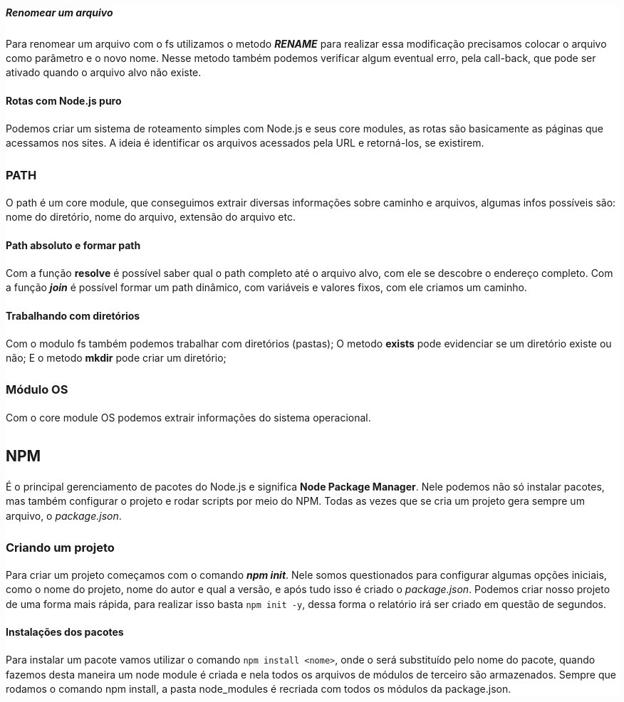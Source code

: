 ##### Renomear um arquivo

Para renomear um arquivo com o fs utilizamos o metodo **_RENAME_** para realizar essa modificação precisamos colocar o arquivo como parâmetro e o novo nome.
Nesse metodo também podemos verificar algum eventual erro, pela call-back, que pode ser ativado quando o arquivo alvo não existe.

#### Rotas com Node.js puro

Podemos criar um sistema de roteamento simples com Node.js e seus core modules, as rotas são basicamente as páginas que acessamos nos sites.
A ideia é identificar os arquivos acessados pela URL e retorná-los, se existirem.

### PATH

O path é um core module, que conseguimos extrair diversas informações sobre caminho e arquivos, algumas infos possíveis são: nome do diretório, nome do arquivo, extensão do arquivo etc.

#### Path absoluto e formar path

Com a função **resolve** é possível saber qual o path completo até o arquivo alvo, com ele se descobre o endereço completo.
Com a função **_join_** é possível formar um path dinâmico, com variáveis e valores fixos, com ele criamos um caminho.

#### Trabalhando com diretórios

Com o modulo fs também podemos trabalhar com diretórios (pastas);
O metodo **exists** pode evidenciar se um diretório existe ou não;
E o metodo **mkdir** pode criar um diretório;

### Módulo OS

Com o core module OS podemos extrair informações do sistema operacional.

## NPM

É o principal gerenciamento de pacotes do Node.js e significa **Node Package Manager**.
Nele podemos não só instalar pacotes, mas também configurar o projeto e rodar scripts por meio do NPM.
Todas as vezes que se cria um projeto gera sempre um arquivo, o _package.json_.

### Criando um projeto

Para criar um projeto começamos com o comando **_npm init_**.
Nele somos questionados para configurar algumas opções iniciais, como o nome do projeto, nome do autor e qual a versão, e após tudo isso é criado o _package.json_.
Podemos criar nosso projeto de uma forma mais rápida, para realizar isso basta `npm init -y`, dessa forma o relatório irá ser criado em questão de segundos.

#### Instalações dos pacotes

Para instalar um pacote vamos utilizar o comando `npm install <nome>`, onde o <nome> será substituído pelo nome do pacote, quando fazemos desta maneira um node module é criada e nela todos os arquivos de módulos de terceiro são armazenados.
Sempre que rodamos o comando npm install, a pasta node_modules é recriada com todos os módulos da package.json.
